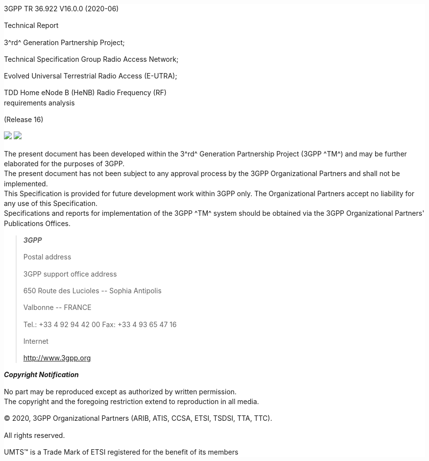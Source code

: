 3GPP TR 36.922 V16.0.0 (2020-06)

Technical Report

3^rd^ Generation Partnership Project;

Technical Specification Group Radio Access Network;

Evolved Universal Terrestrial Radio Access (E-UTRA);

TDD Home eNode B (HeNB) Radio Frequency (RF)\
requirements analysis

(Release 16)

![](media/image1.jpeg) ![](media/image2.png)

The present document has been developed within the 3^rd^ Generation
Partnership Project (3GPP ^TM^) and may be further elaborated for the
purposes of 3GPP.\
The present document has not been subject to any approval process by the
3GPP Organizational Partners and shall not be implemented.\
This Specification is provided for future development work within 3GPP
only. The Organizational Partners accept no liability for any use of
this Specification.\
Specifications and reports for implementation of the 3GPP ^TM^ system
should be obtained via the 3GPP Organizational Partners\' Publications
Offices.

> ***3GPP***
>
> Postal address
>
> 3GPP support office address
>
> 650 Route des Lucioles -- Sophia Antipolis
>
> Valbonne -- FRANCE
>
> Tel.: +33 4 92 94 42 00 Fax: +33 4 93 65 47 16
>
> Internet
>
> <http://www.3gpp.org>

***Copyright Notification***

No part may be reproduced except as authorized by written permission.\
The copyright and the foregoing restriction extend to reproduction in
all media.

© 2020, 3GPP Organizational Partners (ARIB, ATIS, CCSA, ETSI, TSDSI,
TTA, TTC).

All rights reserved.

UMTS™ is a Trade Mark of ETSI registered for the benefit of its members
